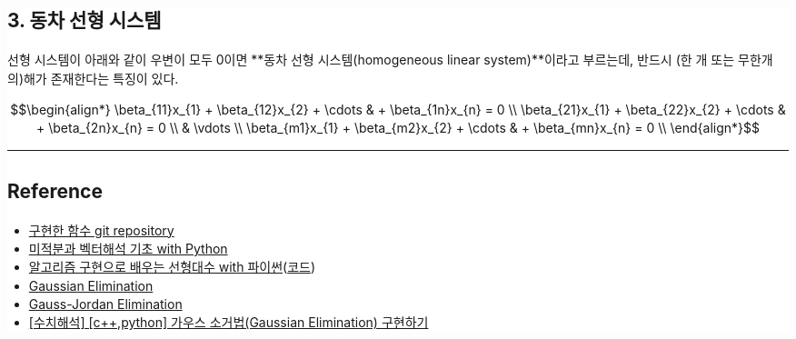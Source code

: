 ## 3. 동차 선형 시스템

선형 시스템이 아래와 같이 우변이 모두 0이면 **동차 선형 시스템(homogeneous linear system)**이라고 부르는데, 반드시 (한 개 또는 무한개의)해가 존재한다는 특징이 있다.  

$$\begin{align*}
\beta_{11}x_{1} + \beta_{12}x_{2} + \cdots & + \beta_{1n}x_{n} = 0 \\
\beta_{21}x_{1} + \beta_{22}x_{2} + \cdots & + \beta_{2n}x_{n} = 0 \\
& \vdots \\
\beta_{m1}x_{1} + \beta_{m2}x_{2} + \cdots & + \beta_{mn}x_{n} = 0 \\
\end{align*}$$

---
## Reference
- [구현한 함수 git repository](https://github.com/djccnt15/mathematics)
- [미적분과 벡터해석 기초 with Python](http://www.kyobobook.co.kr/product/detailViewKor.laf?mallGb=KOR&ejkGb=KOR&barcode=9791160735314)
- [알고리즘 구현으로 배우는 선형대수 with 파이썬](http://www.kyobobook.co.kr/product/detailViewKor.laf?mallGb=KOR&ejkGb=KOR&barcode=9791165921125)([코드](https://github.com/bjpublic/linearalgebra))
- [Gaussian Elimination](https://mathworld.wolfram.com/GaussianElimination.html)
- [Gauss-Jordan Elimination](https://mathworld.wolfram.com/Gauss-JordanElimination.html)
- [[수치해석] [c++,python] 가우스 소거법(Gaussian Elimination) 구현하기](https://dkswnkk.tistory.com/67)